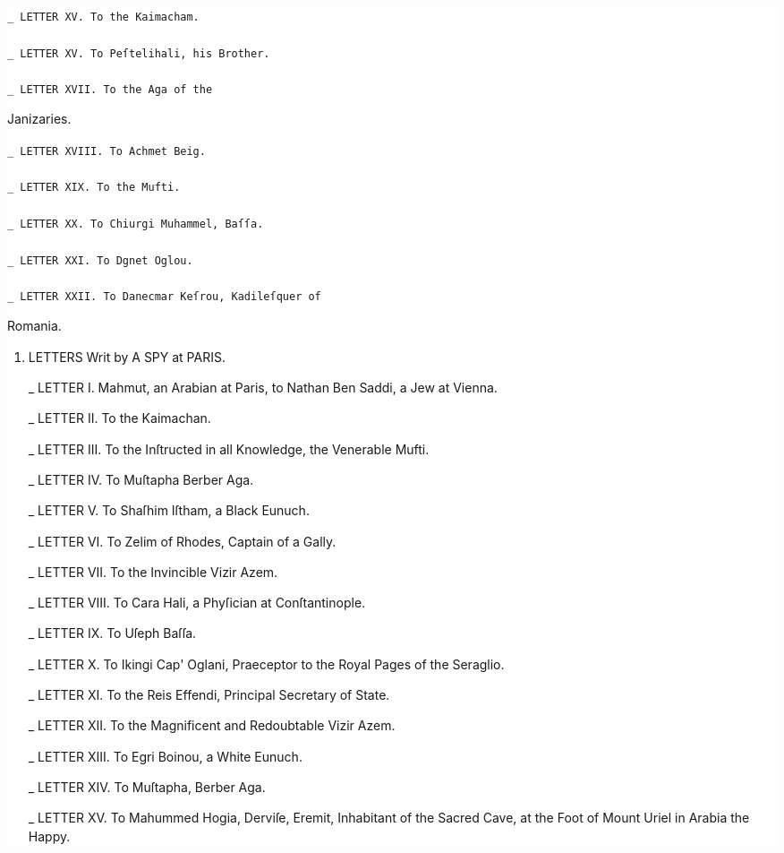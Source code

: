     _ LETTER XV. To the Kaimacham.

    _ LETTER XV. To Peſtelihali, his Brother.

    _ LETTER XVII. To the Aga of the
Janizaries.

    _ LETTER XVIII. To Achmet Beig.

    _ LETTER XIX. To the Mufti.

    _ LETTER XX. To Chiurgi Muhammel, Baſſa.

    _ LETTER XXI. To Dgnet Oglou.

    _ LETTER XXII. To Danecmar Keſrou, Kadileſquer of
Romania.

1. LETTERS Writ by A SPY at PARIS.

    _ LETTER I. Mahmut, an Arabian at
Paris, to Nathan Ben Saddi, a Jew at
Vienna.

    _ LETTER II. To the Kaimachan.

    _ LETTER III. To the Inſtructed in all Knowledge, the
Venerable Mufti.

    _ LETTER IV. To Muſtapha Berber Aga.

    _ LETTER V. To Shaſhim Iſtham, a Black
Eunuch.

    _ LETTER VI. To Zelim of Rhodes, Captain of a
Gally.

    _ LETTER VII. To the Invincible Vizir Azem.

    _ LETTER VIII. To Cara Hali, a Phyſician at
Conſtantinople.

    _ LETTER IX. To Uſeph Baſſa.

    _ LETTER X. To Ikingi Cap' Oglani, Praeceptor to the
Royal Pages of the Seraglio.

    _ LETTER XI. To the Reis Effendi, Principal Secretary
of State.

    _ LETTER XII. To the Magnificent and Redoubtable
Vizir Azem.

    _ LETTER XIII. To Egri Boinou, a White
Eunuch.

    _ LETTER XIV. To Muſtapha, Berber Aga.

    _ LETTER XV. To Mahummed Hogia, Derviſe, Eremit,
Inhabitant of the Sacred Cave, at the Foot of Mount Uriel in
Arabia the Happy.

